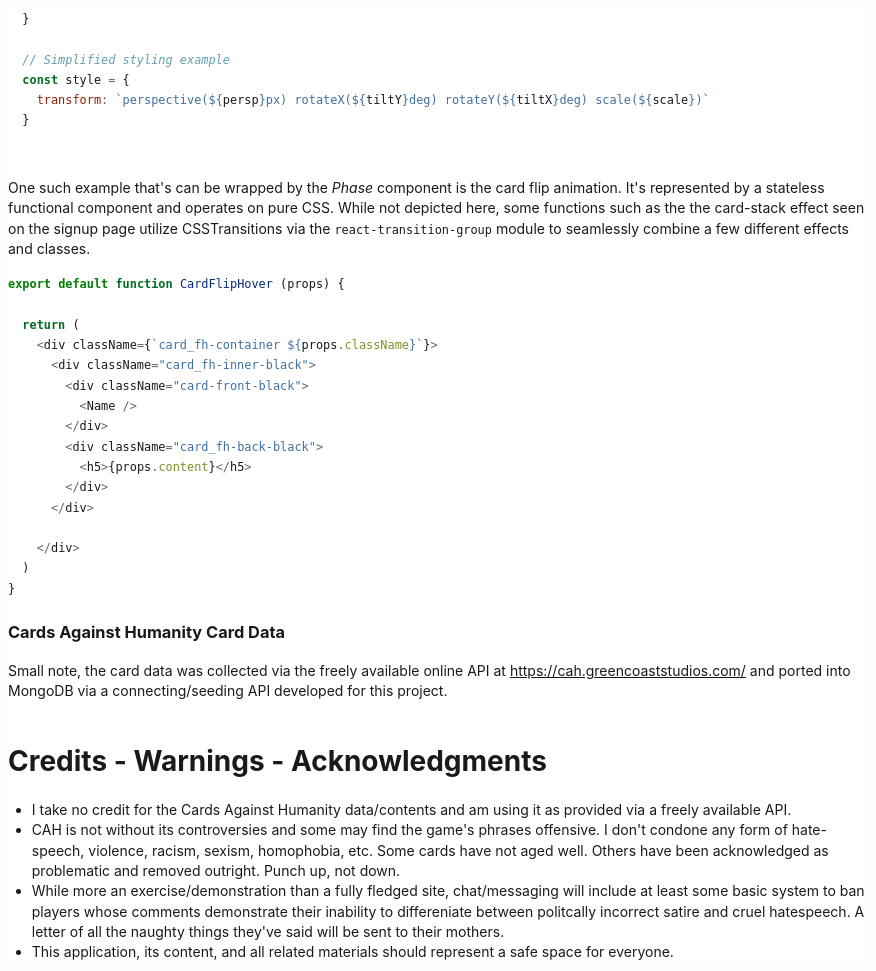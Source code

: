 ```js  
  } 

  // Simplified styling example
  const style = {
    transform: `perspective(${persp}px) rotateX(${tiltY}deg) rotateY(${tiltX}deg) scale(${scale})`
  }
```

&nbsp;

One such example that's can be wrapped by the *Phase* component is the card flip animation.
It's represented by a stateless functional component and operates on pure CSS.
While not depicted here, some functions such as the the card-stack effect seen
on the signup page utilize CSSTransitions via the `react-transition-group` module to
seamlessly combine a few different effects and classes.
```js
export default function CardFlipHover (props) {

  return (
    <div className={`card_fh-container ${props.className}`}>
      <div className="card_fh-inner-black">
        <div className="card-front-black">
          <Name />
        </div>
        <div className="card_fh-back-black">
          <h5>{props.content}</h5>
        </div>
      </div>
    
    </div>
  )
}
```

### Cards Against Humanity Card Data
Small note, the card data was collected via the freely available online API at
https://cah.greencoaststudios.com/ and ported into MongoDB via a connecting/seeding
API developed for this project.

# Credits - Warnings - Acknowledgments
* I take no credit for the Cards Against Humanity data/contents and am using it
as provided via a freely available API.
* CAH is not without its controversies and some may find the game's phrases 
offensive.  I don't condone any form of hate-speech, violence, racism, sexism,
homophobia, etc.  Some cards have not aged well.  Others have been acknowledged 
as problematic and removed outright. Punch up, not down.
* While more an exercise/demonstration than a fully fledged site, chat/messaging
will include at least some basic system to ban players whose comments demonstrate their
inability to differeniate between politcally incorrect satire and cruel hatespeech.
A letter of all the naughty things they've said will be sent to their mothers.
* This application, its content, and all related materials should represent a safe space for everyone.
